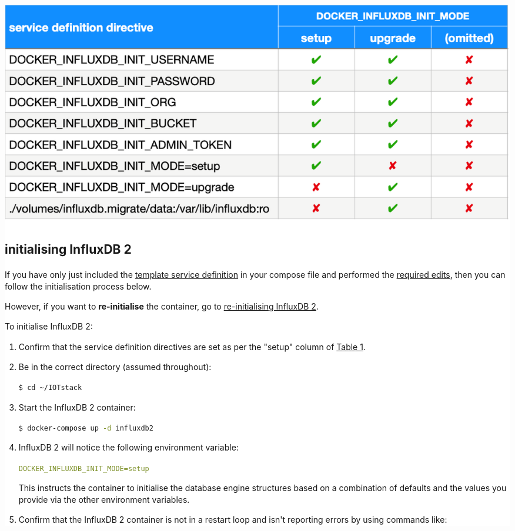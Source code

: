 ![Table 1](./images/influxdb2-table1.png)

## <a name="initContainer"></a>initialising InfluxDB 2

If you have only just included the [template service definition](#svcDef) in your compose file and performed the [required edits](#svcDefEdits), then you can follow the initialisation process below.

However, if you want to **re-initialise** the container, go to [re-initialising InfluxDB&nbsp;2](#reinitContainer).

To initialise InfluxDB&nbsp;2:

1. Confirm that the service definition directives are set as per the "setup" column of [Table 1](#svcDefVars). 
2. Be in the correct directory (assumed throughout):

	```bash
	$ cd ~/IOTstack
	```

3. Start the InfluxDB&nbsp;2 container:

	```bash
	$ docker-compose up -d influxdb2
	```

4. InfluxDB&nbsp;2 will notice the following environment variable:

	```yaml
	DOCKER_INFLUXDB_INIT_MODE=setup
	```

	This instructs the container to initialise the database engine structures based on a combination of defaults and the values you provide via the other environment variables.

5. Confirm that the InfluxDB&nbsp;2 container is not in a restart loop and isn't reporting errors by using commands like:
